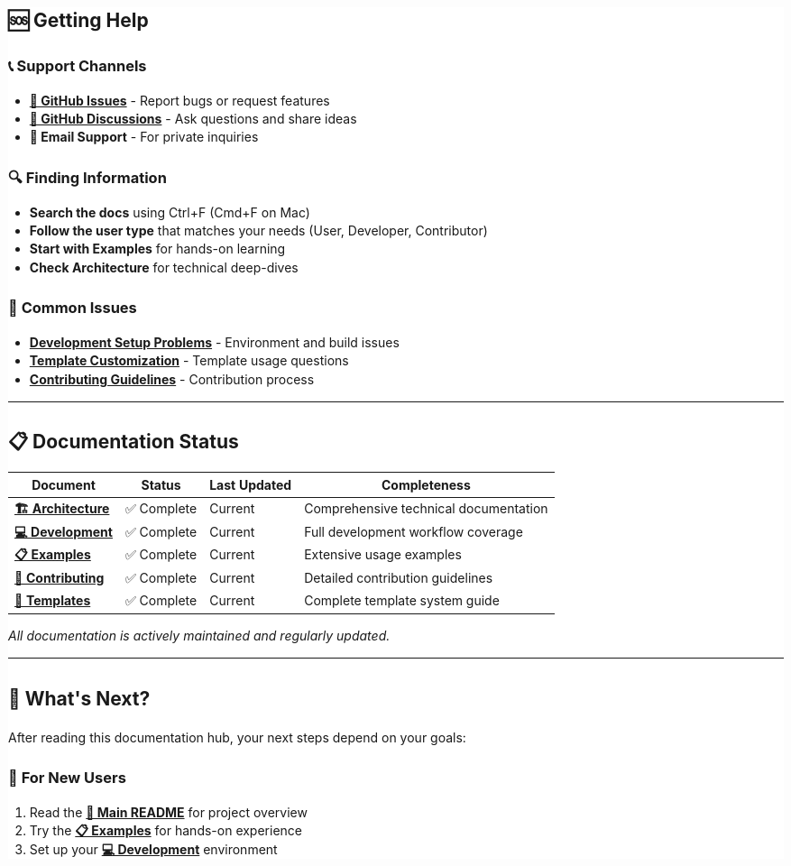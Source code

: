 ## 🆘 Getting Help

### 📞 **Support Channels**

- **[🐛 GitHub Issues](https://github.com/YogliB/prompt-kit/issues)** - Report bugs or request features
- **[💬 GitHub Discussions](https://github.com/YogliB/prompt-kit/discussions)** - Ask questions and share ideas
- **📧 Email Support** - For private inquiries

### 🔍 **Finding Information**

- **Search the docs** using Ctrl+F (Cmd+F on Mac)
- **Follow the user type** that matches your needs (User, Developer, Contributor)
- **Start with Examples** for hands-on learning
- **Check Architecture** for technical deep-dives

### 🚨 **Common Issues**

- **[Development Setup Problems](./DEVELOPMENT.md#troubleshooting)** - Environment and build issues
- **[Template Customization](./TEMPLATES.md#template-customization)** - Template usage questions
- **[Contributing Guidelines](./CONTRIBUTING.md#development-workflow)** - Contribution process

---

## 📋 Documentation Status

| Document                                 | Status      | Last Updated | Completeness                          |
| ---------------------------------------- | ----------- | ------------ | ------------------------------------- |
| **[🏗️ Architecture](./ARCHITECTURE.md)** | ✅ Complete | Current      | Comprehensive technical documentation |
| **[💻 Development](./DEVELOPMENT.md)**   | ✅ Complete | Current      | Full development workflow coverage    |
| **[📋 Examples](./EXAMPLES.md)**         | ✅ Complete | Current      | Extensive usage examples              |
| **[🤝 Contributing](./CONTRIBUTING.md)** | ✅ Complete | Current      | Detailed contribution guidelines      |
| **[📐 Templates](./TEMPLATES.md)**       | ✅ Complete | Current      | Complete template system guide        |

_All documentation is actively maintained and regularly updated._

---

## 🚀 What's Next?

After reading this documentation hub, your next steps depend on your goals:

### 🎯 **For New Users**

1. Read the **[📖 Main README](../../README.md)** for project overview
2. Try the **[📋 Examples](./EXAMPLES.md)** for hands-on experience
3. Set up your **[💻 Development](./DEVELOPMENT.md)** environment
